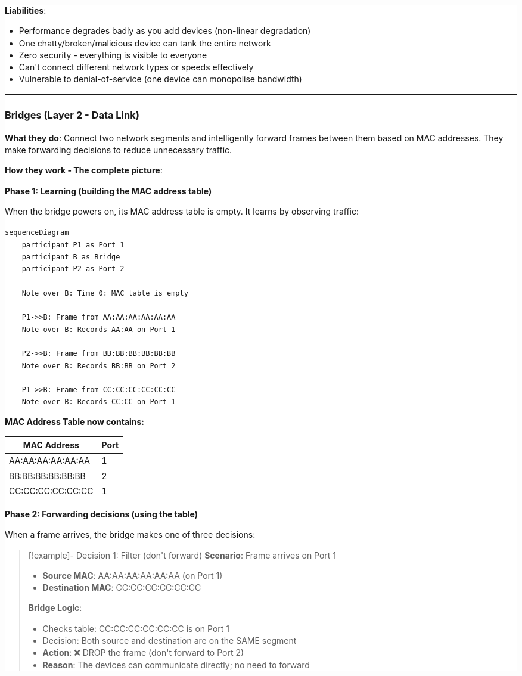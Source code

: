 **Liabilities**:

- Performance degrades badly as you add devices (non-linear degradation)
- One chatty/broken/malicious device can tank the entire network
- Zero security - everything is visible to everyone
- Can't connect different network types or speeds effectively
- Vulnerable to denial-of-service (one device can monopolise bandwidth)

---

### Bridges (Layer 2 - Data Link)

**What they do**: Connect two network segments and intelligently forward frames between them based on MAC addresses. They make forwarding decisions to reduce unnecessary traffic.

**How they work - The complete picture**:

**Phase 1: Learning (building the MAC address table)**

When the bridge powers on, its MAC address table is empty. It learns by observing traffic:

```mermaid
sequenceDiagram
    participant P1 as Port 1
    participant B as Bridge
    participant P2 as Port 2

    Note over B: Time 0: MAC table is empty

    P1->>B: Frame from AA:AA:AA:AA:AA:AA
    Note over B: Records AA:AA on Port 1

    P2->>B: Frame from BB:BB:BB:BB:BB:BB
    Note over B: Records BB:BB on Port 2

    P1->>B: Frame from CC:CC:CC:CC:CC:CC
    Note over B: Records CC:CC on Port 1
```

**MAC Address Table now contains:**

| MAC Address           | Port |
|-----------------------|------|
| AA:AA:AA:AA:AA:AA    | 1    |
| BB:BB:BB:BB:BB:BB    | 2    |
| CC:CC:CC:CC:CC:CC    | 1    |

**Phase 2: Forwarding decisions (using the table)**

When a frame arrives, the bridge makes one of three decisions:

> [!example]- Decision 1: Filter (don't forward)
> **Scenario**: Frame arrives on Port 1
> - **Source MAC**: AA:AA:AA:AA:AA:AA (on Port 1)
> - **Destination MAC**: CC:CC:CC:CC:CC:CC
>
> **Bridge Logic**:
> - Checks table: CC:CC:CC:CC:CC:CC is on Port 1
> - Decision: Both source and destination are on the SAME segment
> - **Action**: ❌ DROP the frame (don't forward to Port 2)
> - **Reason**: The devices can communicate directly; no need to forward

